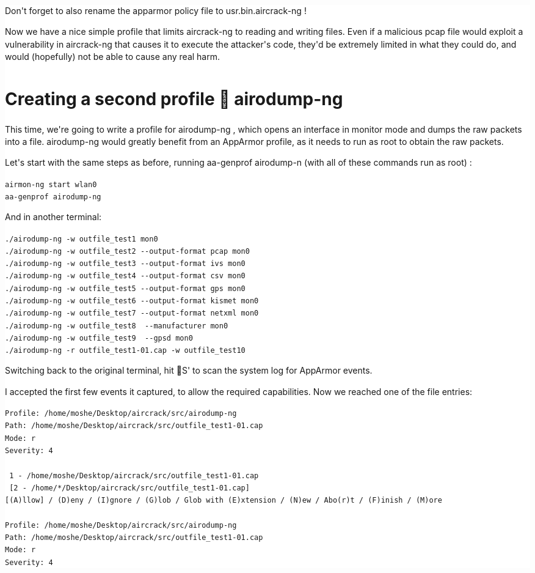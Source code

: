 
Don't forget to also rename the apparmor policy file to usr.bin.aircrack-ng  !

Now we have a nice simple profile that limits aircrack-ng to reading and writing files. Even if a malicious pcap file would exploit a vulnerability in aircrack-ng that causes it to execute the attacker's code, they'd be extremely limited in what they could do, and would (hopefully) not be able to cause any real harm.

# Creating a second profile  airodump-ng

This time, we're going to write a profile for airodump-ng , which opens an interface in monitor mode and dumps the raw packets into a file. airodump-ng  would greatly benefit from an AppArmor profile, as it needs to run as root to obtain the raw packets.

Let's start with the same steps as before, running aa-genprof airodump-n (with all of these commands run as root) :

```
airmon-ng start wlan0
aa-genprof airodump-ng
```


And in another terminal:

```
./airodump-ng -w outfile_test1 mon0
./airodump-ng -w outfile_test2 --output-format pcap mon0
./airodump-ng -w outfile_test3 --output-format ivs mon0
./airodump-ng -w outfile_test4 --output-format csv mon0
./airodump-ng -w outfile_test5 --output-format gps mon0
./airodump-ng -w outfile_test6 --output-format kismet mon0
./airodump-ng -w outfile_test7 --output-format netxml mon0
./airodump-ng -w outfile_test8  --manufacturer mon0
./airodump-ng -w outfile_test9  --gpsd mon0
./airodump-ng -r outfile_test1-01.cap -w outfile_test10
```


Switching back to the original terminal, hit S' to scan the system log for AppArmor events.

I accepted the first few events it captured, to allow the required capabilities. Now we reached one of the file entries:

```
Profile: /home/moshe/Desktop/aircrack/src/airodump-ng
Path: /home/moshe/Desktop/aircrack/src/outfile_test1-01.cap
Mode: r
Severity: 4

 1 - /home/moshe/Desktop/aircrack/src/outfile_test1-01.cap 
 [2 - /home/*/Desktop/aircrack/src/outfile_test1-01.cap]
[(A)llow] / (D)eny / (I)gnore / (G)lob / Glob with (E)xtension / (N)ew / Abo(r)t / (F)inish / (M)ore

Profile: /home/moshe/Desktop/aircrack/src/airodump-ng
Path: /home/moshe/Desktop/aircrack/src/outfile_test1-01.cap
Mode: r
Severity: 4
```
